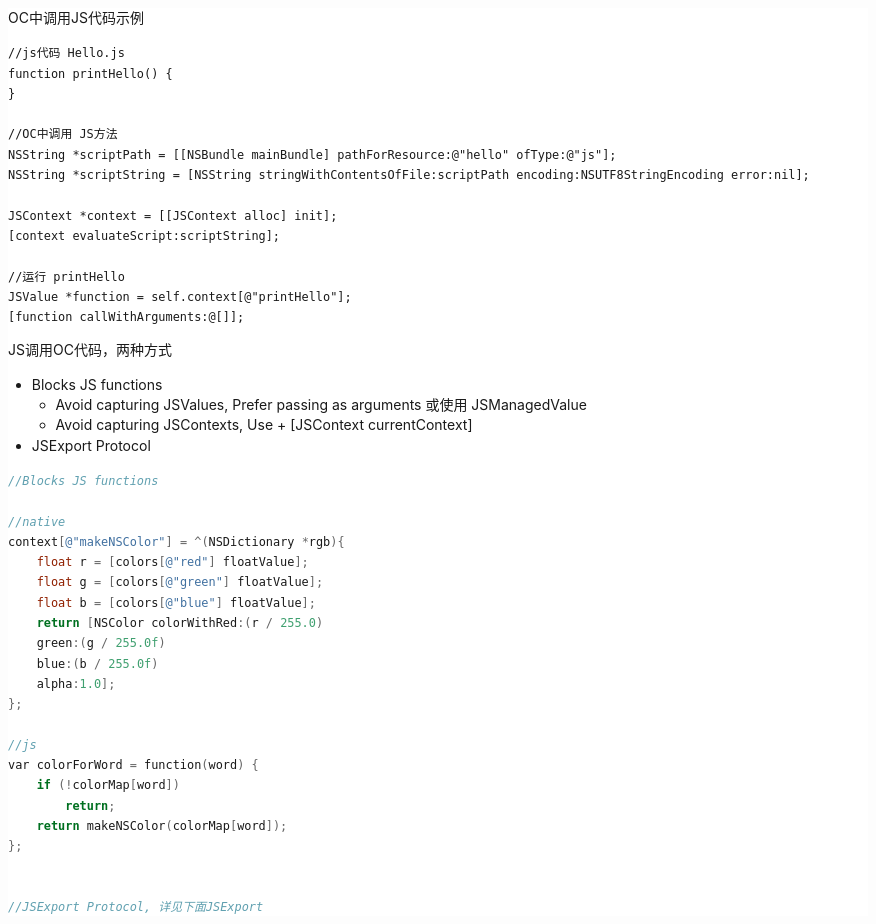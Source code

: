 

OC中调用JS代码示例

```
//js代码 Hello.js
function printHello() {
}

//OC中调用 JS方法
NSString *scriptPath = [[NSBundle mainBundle] pathForResource:@"hello" ofType:@"js"];
NSString *scriptString = [NSString stringWithContentsOfFile:scriptPath encoding:NSUTF8StringEncoding error:nil];

JSContext *context = [[JSContext alloc] init];
[context evaluateScript:scriptString];

//运行 printHello
JSValue *function = self.context[@"printHello"];
[function callWithArguments:@[]];

```



JS调用OC代码，两种方式

* Blocks JS functions
  * Avoid capturing JSValues, Prefer passing as arguments 或使用 JSManagedValue
  * Avoid capturing JSContexts, Use + [JSContext currentContext]
* JSExport Protocol

``` objective-c
//Blocks JS functions

//native
context[@"makeNSColor"] = ^(NSDictionary *rgb){
    float r = [colors[@"red"] floatValue];
    float g = [colors[@"green"] floatValue];
    float b = [colors[@"blue"] floatValue];
    return [NSColor colorWithRed:(r / 255.0)
	green:(g / 255.0f)
	blue:(b / 255.0f)
	alpha:1.0];
};

//js
var colorForWord = function(word) {
    if (!colorMap[word])
        return;
    return makeNSColor(colorMap[word]);
};


//JSExport Protocol, 详见下面JSExport
```
